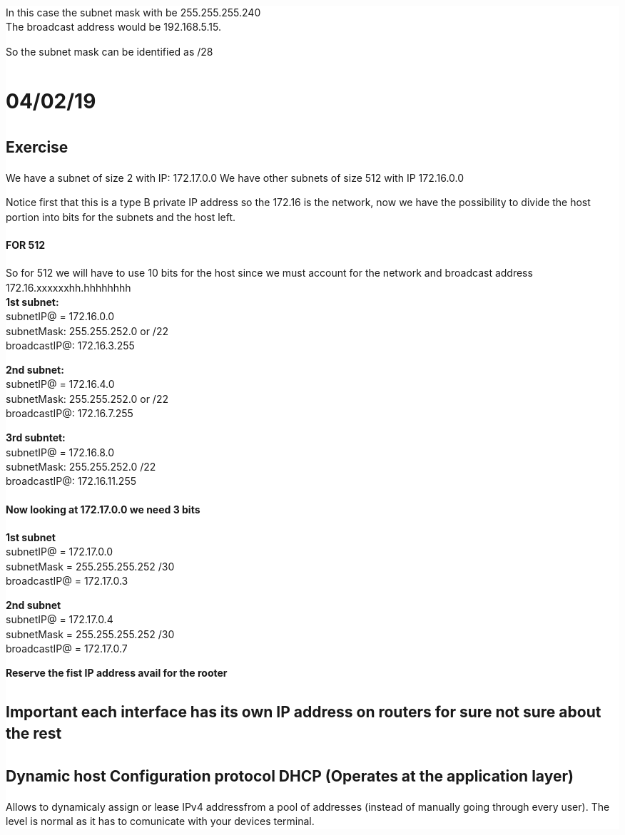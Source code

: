 In this case the subnet mask with be 255.255.255.240  
The broadcast address would be 192.168.5.15.

So the subnet mask can be identified as /28

# 04/02/19
## Exercise
We have a subnet of size 2 with IP: 172.17.0.0
We have other subnets of size 512 with IP 172.16.0.0

Notice first that this is a type B private IP address so the 172.16 is the network, now we have the possibility to divide the host portion into bits for the subnets and the host left.

#### FOR 512
So for 512 we will have to use 10 bits for the host since we must account for the network and broadcast address
172.16.xxxxxxhh.hhhhhhhh  
**1st subnet:**  
subnetIP@ = 172.16.0.0  
subnetMask: 255.255.252.0  or /22  
broadcastIP@: 172.16.3.255

**2nd subnet:**  
subnetIP@ = 172.16.4.0  
subnetMask: 255.255.252.0  or /22  
broadcastIP@: 172.16.7.255

**3rd subntet:**  
subnetIP@ = 172.16.8.0  
subnetMask: 255.255.252.0 /22  
broadcastIP@: 172.16.11.255


#### Now looking at 172.17.0.0 we need 3 bits   
**1st subnet**  
subnetIP@ = 172.17.0.0  
subnetMask = 255.255.255.252  /30  
broadcastIP@ = 172.17.0.3  

**2nd subnet**  
subnetIP@ = 172.17.0.4  
subnetMask = 255.255.255.252 /30  
broadcastIP@ = 172.17.0.7 

**Reserve the fist IP address avail for the rooter**

## Important each interface has its own IP address on routers for sure not sure about the rest


## Dynamic host Configuration protocol DHCP (Operates at the application layer)
Allows to dynamicaly assign or lease IPv4 addressfrom a pool of addresses (instead of manually going through every user). The level is normal as it has to comunicate with your devices terminal.
